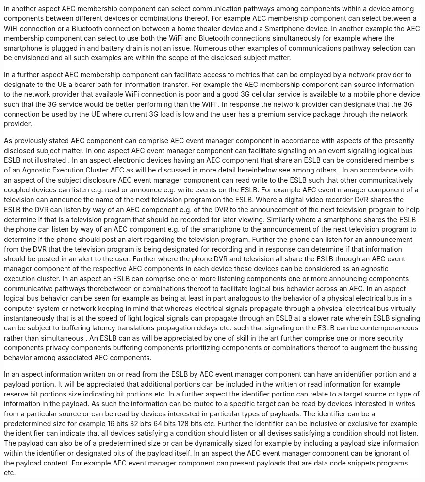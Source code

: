 In another aspect AEC membership component can select communication pathways among components within a device among components between different devices or combinations thereof. For example AEC membership component can select between a WiFi connection or a Bluetooth connection between a home theater device and a Smartphone device. In another example the AEC membership component can select to use both the WiFi and Bluetooth connections simultaneously for example where the smartphone is plugged in and battery drain is not an issue. Numerous other examples of communications pathway selection can be envisioned and all such examples are within the scope of the disclosed subject matter.

In a further aspect AEC membership component can facilitate access to metrics that can be employed by a network provider to designate to the UE a bearer path for information transfer. For example the AEC membership component can source information to the network provider that available WiFi connection is poor and a good 3G cellular service is available to a mobile phone device such that the 3G service would be better performing than the WiFi . In response the network provider can designate that the 3G connection be used by the UE where current 3G load is low and the user has a premium service package through the network provider.

As previously stated AEC component can comprise AEC event manager component in accordance with aspects of the presently disclosed subject matter. In one aspect AEC event manager component can facilitate signaling on an event signaling logical bus ESLB not illustrated . In an aspect electronic devices having an AEC component that share an ESLB can be considered members of an Agnostic Execution Cluster AEC as will be discussed in more detail hereinbelow see among others . In an accordance with an aspect of the subject disclosure AEC event manager component can read write to the ESLB such that other communicatively coupled devices can listen e.g. read or announce e.g. write events on the ESLB. For example AEC event manager component of a television can announce the name of the next television program on the ESLB. Where a digital video recorder DVR shares the ESLB the DVR can listen by way of an AEC component e.g. of the DVR to the announcement of the next television program to help determine if that is a television program that should be recorded for later viewing. Similarly where a smartphone shares the ESLB the phone can listen by way of an AEC component e.g. of the smartphone to the announcement of the next television program to determine if the phone should post an alert regarding the television program. Further the phone can listen for an announcement from the DVR that the television program is being designated for recording and in response can determine if that information should be posted in an alert to the user. Further where the phone DVR and television all share the ESLB through an AEC event manager component of the respective AEC components in each device these devices can be considered as an agnostic execution cluster. In an aspect an ESLB can comprise one or more listening components one or more announcing components communicative pathways therebetween or combinations thereof to facilitate logical bus behavior across an AEC. In an aspect logical bus behavior can be seen for example as being at least in part analogous to the behavior of a physical electrical bus in a computer system or network keeping in mind that whereas electrical signals propagate through a physical electrical bus virtually instantaneously that is at the speed of light logical signals can propagate through an ESLB at a slower rate wherein ESLB signaling can be subject to buffering latency translations propagation delays etc. such that signaling on the ESLB can be contemporaneous rather than simultaneous . An ESLB can as will be appreciated by one of skill in the art further comprise one or more security components privacy components buffering components prioritizing components or combinations thereof to augment the bussing behavior among associated AEC components.

In an aspect information written on or read from the ESLB by AEC event manager component can have an identifier portion and a payload portion. It will be appreciated that additional portions can be included in the written or read information for example reserve bit portions size indicating bit portions etc. In a further aspect the identifier portion can relate to a target source or type of information in the payload. As such the information can be routed to a specific target can be read by devices interested in writes from a particular source or can be read by devices interested in particular types of payloads. The identifier can be a predetermined size for example 16 bits 32 bits 64 bits 128 bits etc. Further the identifier can be inclusive or exclusive for example the identifier can indicate that all devices satisfying a condition should listen or all devises satisfying a condition should not listen. The payload can also be of a predetermined size or can be dynamically sized for example by including a payload size information within the identifier or designated bits of the payload itself. In an aspect the AEC event manager component can be ignorant of the payload content. For example AEC event manager component can present payloads that are data code snippets programs etc.
